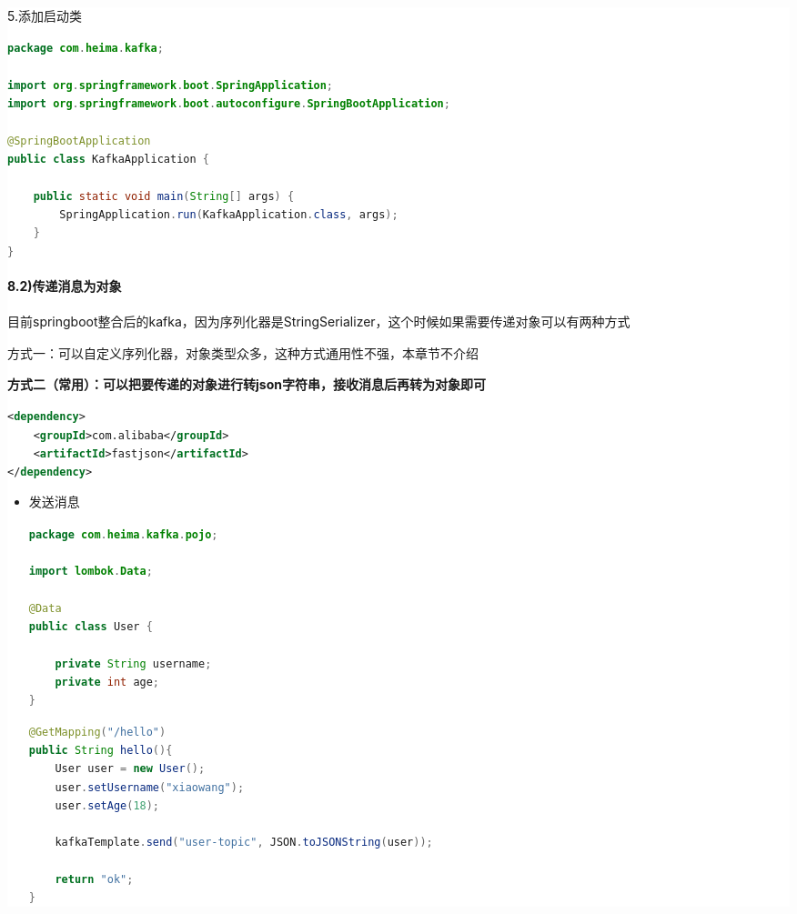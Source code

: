 5.添加启动类

```java
package com.heima.kafka;

import org.springframework.boot.SpringApplication;
import org.springframework.boot.autoconfigure.SpringBootApplication;

@SpringBootApplication
public class KafkaApplication {

    public static void main(String[] args) {
        SpringApplication.run(KafkaApplication.class, args);
    }
}
```

#### 8.2)传递消息为对象

目前springboot整合后的kafka，因为序列化器是StringSerializer，这个时候如果需要传递对象可以有两种方式

方式一：可以自定义序列化器，对象类型众多，这种方式通用性不强，本章节不介绍

**方式二（常用）：可以把要传递的对象进行转json字符串，接收消息后再转为对象即可**

```xml
<dependency>
    <groupId>com.alibaba</groupId>
    <artifactId>fastjson</artifactId>
</dependency>
```

- 发送消息

  ```java
  package com.heima.kafka.pojo;
  
  import lombok.Data;
  
  @Data
  public class User {
  
      private String username;
      private int age;
  }
  ```
  
  ```java
  @GetMapping("/hello")
  public String hello(){
      User user = new User();
      user.setUsername("xiaowang");
      user.setAge(18);
  
      kafkaTemplate.send("user-topic", JSON.toJSONString(user));
  
      return "ok";
  }
  ```

